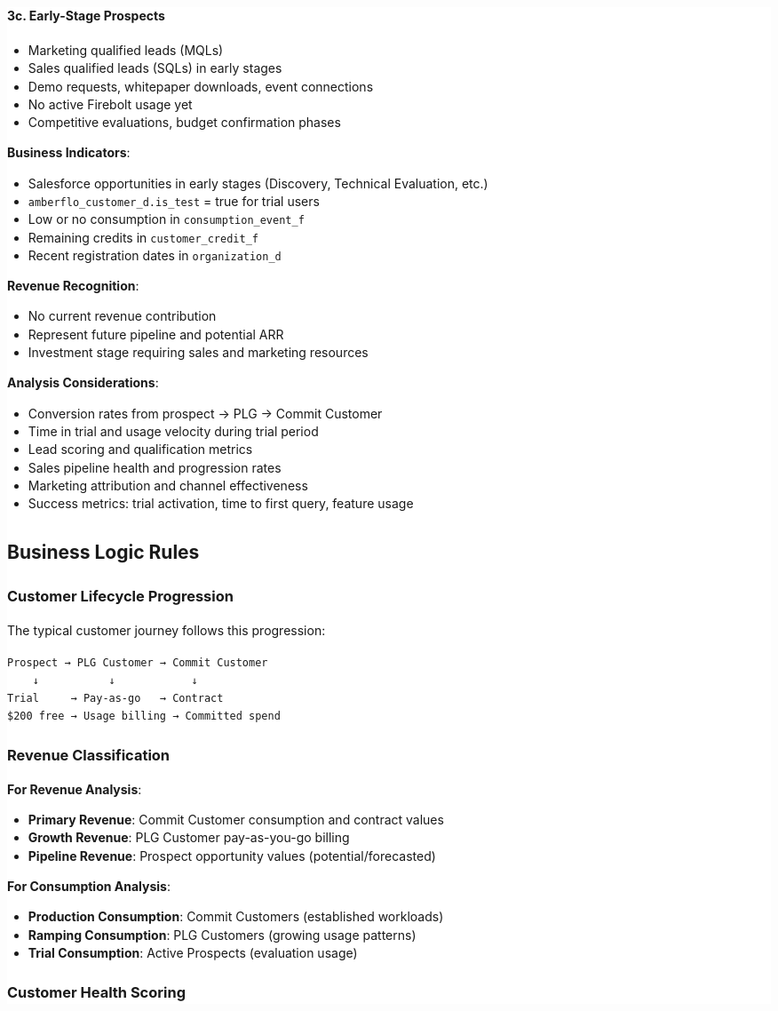 #### 3c. Early-Stage Prospects
- Marketing qualified leads (MQLs)
- Sales qualified leads (SQLs) in early stages
- Demo requests, whitepaper downloads, event connections
- No active Firebolt usage yet
- Competitive evaluations, budget confirmation phases

**Business Indicators**:
- Salesforce opportunities in early stages (Discovery, Technical Evaluation, etc.)
- `amberflo_customer_d.is_test` = true for trial users
- Low or no consumption in `consumption_event_f`
- Remaining credits in `customer_credit_f`
- Recent registration dates in `organization_d`

**Revenue Recognition**:
- No current revenue contribution
- Represent future pipeline and potential ARR
- Investment stage requiring sales and marketing resources

**Analysis Considerations**:
- Conversion rates from prospect → PLG → Commit Customer
- Time in trial and usage velocity during trial period
- Lead scoring and qualification metrics
- Sales pipeline health and progression rates
- Marketing attribution and channel effectiveness
- Success metrics: trial activation, time to first query, feature usage

## Business Logic Rules

### Customer Lifecycle Progression

The typical customer journey follows this progression:
```
Prospect → PLG Customer → Commit Customer
    ↓           ↓            ↓
Trial     → Pay-as-go   → Contract
$200 free → Usage billing → Committed spend
```

### Revenue Classification

**For Revenue Analysis**:
- **Primary Revenue**: Commit Customer consumption and contract values
- **Growth Revenue**: PLG Customer pay-as-you-go billing  
- **Pipeline Revenue**: Prospect opportunity values (potential/forecasted)

**For Consumption Analysis**:
- **Production Consumption**: Commit Customers (established workloads)
- **Ramping Consumption**: PLG Customers (growing usage patterns)
- **Trial Consumption**: Active Prospects (evaluation usage)

### Customer Health Scoring
